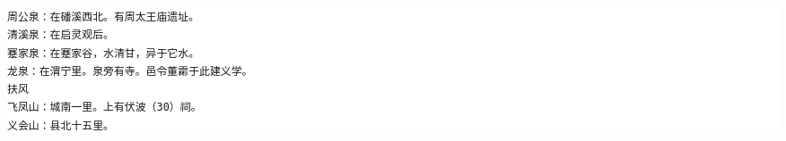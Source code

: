     周公泉：在磻溪西北。有周太王庙遗址。
    清溪泉：在启灵观后。
    蹇家泉：在蹇家谷，水清甘，异于它水。
    龙泉：在渭宁里。泉旁有寺。邑令董霦于此建义学。
    扶风
    飞凤山：城南一里。上有伏波（30）祠。
    义会山：县北十五里。
